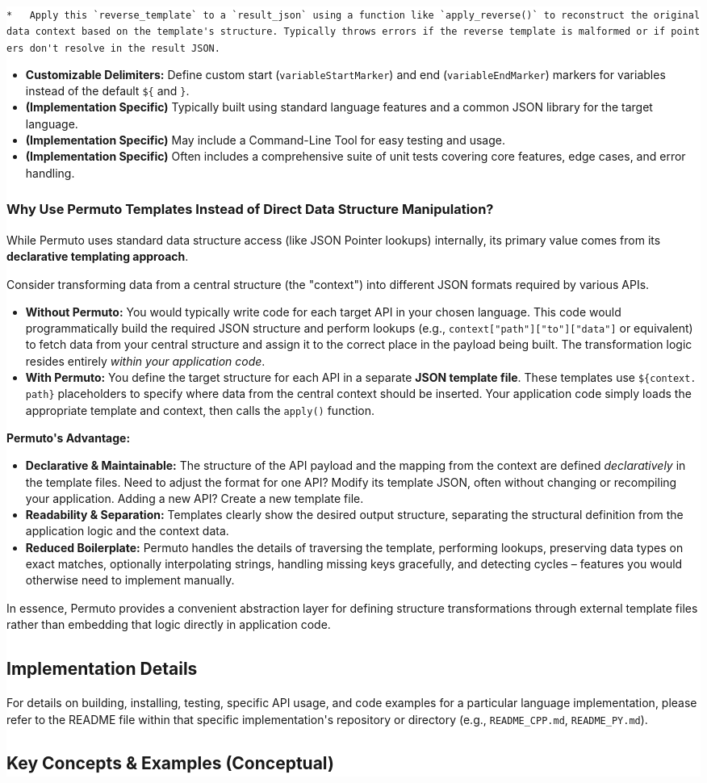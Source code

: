     *   Apply this `reverse_template` to a `result_json` using a function like `apply_reverse()` to reconstruct the original data context based on the template's structure. Typically throws errors if the reverse template is malformed or if pointers don't resolve in the result JSON.
*   **Customizable Delimiters:** Define custom start (`variableStartMarker`) and end (`variableEndMarker`) markers for variables instead of the default `${` and `}`.
*   **(Implementation Specific)** Typically built using standard language features and a common JSON library for the target language.
*   **(Implementation Specific)** May include a Command-Line Tool for easy testing and usage.
*   **(Implementation Specific)** Often includes a comprehensive suite of unit tests covering core features, edge cases, and error handling.

### Why Use Permuto Templates Instead of Direct Data Structure Manipulation?

While Permuto uses standard data structure access (like JSON Pointer lookups) internally, its primary value comes from its **declarative templating approach**.

Consider transforming data from a central structure (the "context") into different JSON formats required by various APIs.

*   **Without Permuto:** You would typically write code for each target API in your chosen language. This code would programmatically build the required JSON structure and perform lookups (e.g., `context["path"]["to"]["data"]` or equivalent) to fetch data from your central structure and assign it to the correct place in the payload being built. The transformation logic resides entirely *within your application code*.
*   **With Permuto:** You define the target structure for each API in a separate **JSON template file**. These templates use `${context.path}` placeholders to specify where data from the central context should be inserted. Your application code simply loads the appropriate template and context, then calls the `apply()` function.

**Permuto's Advantage:**

*   **Declarative & Maintainable:** The structure of the API payload and the mapping from the context are defined *declaratively* in the template files. Need to adjust the format for one API? Modify its template JSON, often without changing or recompiling your application. Adding a new API? Create a new template file.
*   **Readability & Separation:** Templates clearly show the desired output structure, separating the structural definition from the application logic and the context data.
*   **Reduced Boilerplate:** Permuto handles the details of traversing the template, performing lookups, preserving data types on exact matches, optionally interpolating strings, handling missing keys gracefully, and detecting cycles – features you would otherwise need to implement manually.

In essence, Permuto provides a convenient abstraction layer for defining structure transformations through external template files rather than embedding that logic directly in application code.

## Implementation Details

For details on building, installing, testing, specific API usage, and code examples for a particular language implementation, please refer to the README file within that specific implementation's repository or directory (e.g., `README_CPP.md`, `README_PY.md`).

## Key Concepts & Examples (Conceptual)
